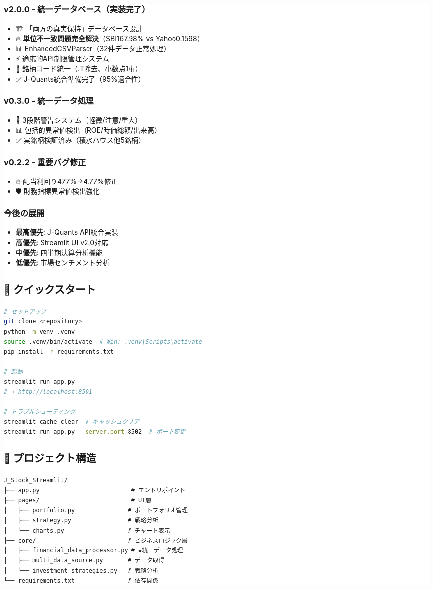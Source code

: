 ### v2.0.0 - 統一データベース（実装完了）
- 🏗️ 「両方の真実保持」データベース設計
- 🔥 **単位不一致問題完全解決**（SBI167.98% vs Yahoo0.1598）
- 📊 EnhancedCSVParser（32件データ正常処理）
- ⚡ 適応的API制限管理システム
- 🎯 銘柄コード統一（.T除去、小数点1桁）
- ✅ J-Quants統合準備完了（95%適合性）

### v0.3.0 - 統一データ処理
- 🎯 3段階警告システム（軽微/注意/重大）
- 📊 包括的異常値検出（ROE/時価総額/出来高）
- ✅ 実銘柄検証済み（積水ハウス他5銘柄）

### v0.2.2 - 重要バグ修正
- 🔥 配当利回り477%→4.77%修正
- 🛡️ 財務指標異常値検出強化

### 今後の展開
- **最高優先**: J-Quants API統合実装
- **高優先**: Streamlit UI v2.0対応
- **中優先**: 四半期決算分析機能
- **低優先**: 市場センチメント分析

## 🚀 クイックスタート

```bash
# セットアップ
git clone <repository>
python -m venv .venv
source .venv/bin/activate  # Win: .venv\Scripts\activate
pip install -r requirements.txt

# 起動
streamlit run app.py
# → http://localhost:8501

# トラブルシューティング
streamlit cache clear  # キャッシュクリア
streamlit run app.py --server.port 8502  # ポート変更
```

## 📁 プロジェクト構造

```
J_Stock_Streamlit/
├── app.py                          # エントリポイント
├── pages/                          # UI層
│   ├── portfolio.py               # ポートフォリオ管理
│   ├── strategy.py                # 戦略分析
│   └── charts.py                  # チャート表示
├── core/                          # ビジネスロジック層
│   ├── financial_data_processor.py # ★統一データ処理
│   ├── multi_data_source.py       # データ取得
│   └── investment_strategies.py   # 戦略分析
└── requirements.txt               # 依存関係
```
